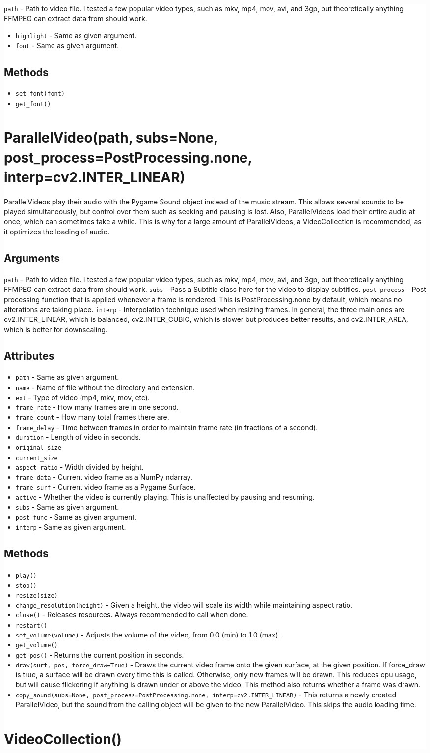 ```path``` - Path to video file. I tested a few popular video types, such as mkv, mp4, mov, avi, and 3gp, but theoretically anything FFMPEG can extract data from should work.
 - ```highlight``` - Same as given argument.
 - ```font``` - Same as given argument.

## Methods 

 - ```set_font(font)```
 - ```get_font()```

# ParallelVideo(path, subs=None, post_process=PostProcessing.none, interp=cv2.INTER_LINEAR)

ParallelVideos play their audio with the Pygame Sound object instead of the music stream. This allows several sounds to be played simultaneously, but control over them such as seeking and pausing is lost. Also, ParallelVideos load their entire audio at once, which can sometimes take a while. This is why for a large amount of ParallelVideos, a VideoCollection is recommended, as it optimizes the loading of audio.

## Arguments
```path``` - Path to video file. I tested a few popular video types, such as mkv, mp4, mov, avi, and 3gp, but theoretically anything FFMPEG can extract data from should work.
```subs``` - Pass a Subtitle class here for the video to display subtitles.
```post_process``` - Post processing function that is applied whenever a frame is rendered. This is PostProcessing.none by default, which means no alterations are taking place.
```interp``` - Interpolation technique used when resizing frames. In general, the three main ones are cv2.INTER_LINEAR, which is balanced, cv2.INTER_CUBIC, which is slower but produces better results, and cv2.INTER_AREA, which is better for downscaling.

## Attributes
 - ```path``` - Same as given argument.
 - ```name``` - Name of file without the directory and extension.
 - ```ext``` - Type of video (mp4, mkv, mov, etc).
 - ```frame_rate``` - How many frames are in one second.
 - ```frame_count``` - How many total frames there are.
 - ```frame_delay``` - Time between frames in order to maintain frame rate (in fractions of a second).
 - ```duration``` - Length of video in seconds.
 - ```original_size```
 - ```current_size```
 - ```aspect_ratio``` - Width divided by height.
 - ```frame_data``` - Current video frame as a NumPy ndarray.
 - ```frame_surf``` - Current video frame as a Pygame Surface.
 - ```active``` - Whether the video is currently playing. This is unaffected by pausing and resuming.
 - ```subs``` - Same as given argument.
 - ```post_func``` - Same as given argument.
 - ```interp``` - Same as given argument.

 ## Methods
 - ```play()```
 - ```stop()```
 - ```resize(size)```
 - ```change_resolution(height)``` - Given a height, the video will scale its width while maintaining aspect ratio.
 - ```close()``` - Releases resources. Always recommended to call when done.
 - ```restart() ```
 - ```set_volume(volume)``` - Adjusts the volume of the video, from 0.0 (min) to 1.0 (max).
 - ```get_volume()```
 - ```get_pos()``` - Returns the current position in seconds.
 - ```draw(surf, pos, force_draw=True)``` - Draws the current video frame onto the given surface, at the given position. If force_draw is true, a surface will be drawn every time this is called. Otherwise, only new frames will be drawn. This reduces cpu usage, but will cause flickering if anything is drawn under or above the video. This method also returns whether a frame was drawn. 
 - ```copy_sound(subs=None, post_process=PostProcessing.none, interp=cv2.INTER_LINEAR)``` - This returns a newly created ParallelVideo, but the sound from the calling object will be given to the new ParallelVideo. This skips the audio loading time.

# VideoCollection()

```